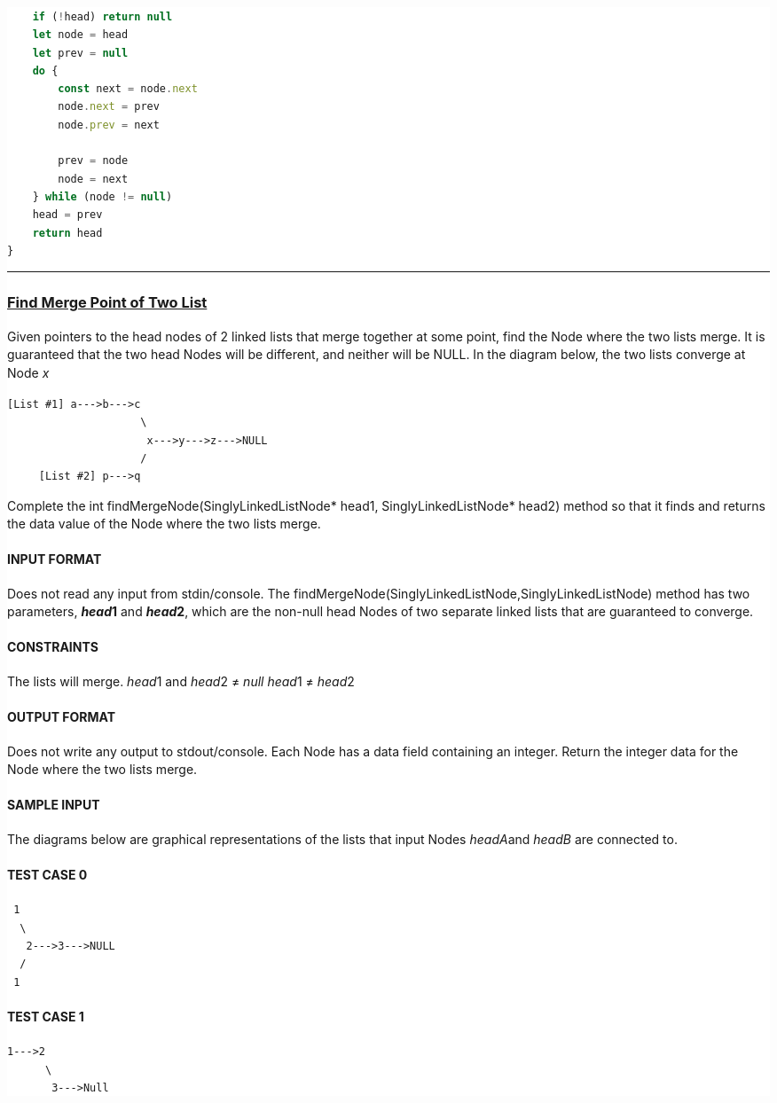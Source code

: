 ```js
    if (!head) return null
    let node = head
    let prev = null
    do {
        const next = node.next
        node.next = prev
        node.prev = next

        prev = node
        node = next
    } while (node != null)
    head = prev
    return head
}
```

---

### [Find Merge Point of Two List](https://www.hackerrank.com/challenges/find-the-merge-point-of-two-joined-linked-lists/problem)
Given pointers to the head nodes of 2 linked lists that merge together at some point, find the Node where the two lists merge. It is guaranteed that the two head Nodes will be different, and neither will be NULL.
In the diagram below, the two lists converge at Node *x*
```
[List #1] a--->b--->c
                     \
                      x--->y--->z--->NULL
                     /
     [List #2] p--->q
```
Complete the int findMergeNode(SinglyLinkedListNode* head1, SinglyLinkedListNode* head2) method so that it finds and returns the data value of the Node where the two lists merge.
#### INPUT FORMAT
Does not read any input from stdin/console. The findMergeNode(SinglyLinkedListNode,SinglyLinkedListNode) method has two parameters, ***head*1** and ***head*2**, which are the non-null head Nodes of two separate linked lists that are guaranteed to converge.
#### CONSTRAINTS
The lists will merge.
*head*1 and *head*2 ≠ *null* 
*head*1 ≠ *head*2
#### OUTPUT FORMAT
Does not write any output to stdout/console.
Each Node has a data field containing an integer. Return the integer data for the Node where the two lists merge.
#### SAMPLE INPUT
The diagrams below are graphical representations of the lists that input Nodes *headA*and *headB* are connected to.
#### TEST CASE 0
```
 1
  \
   2--->3--->NULL
  /
 1
```
#### TEST CASE 1
```
1--->2
      \
       3--->Null
```